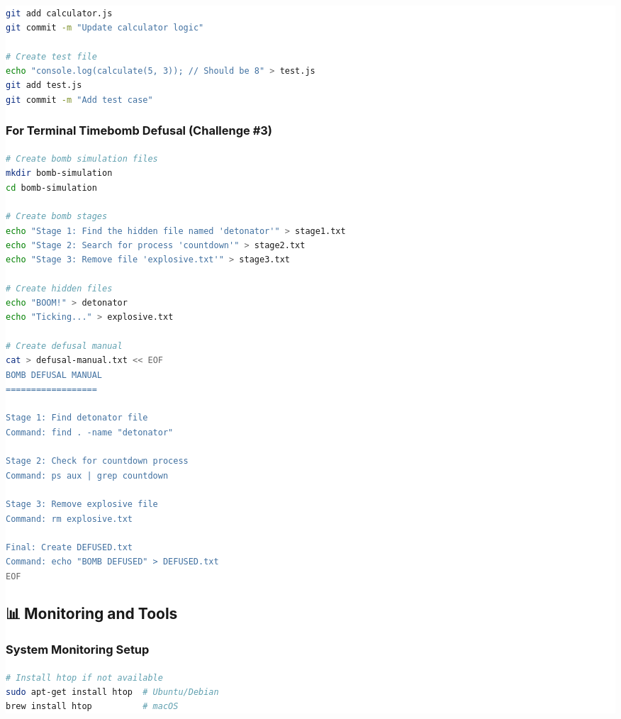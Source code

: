 ```bash
git add calculator.js
git commit -m "Update calculator logic"

# Create test file
echo "console.log(calculate(5, 3)); // Should be 8" > test.js
git add test.js
git commit -m "Add test case"
```

### For Terminal Timebomb Defusal (Challenge #3)

```bash
# Create bomb simulation files
mkdir bomb-simulation
cd bomb-simulation

# Create bomb stages
echo "Stage 1: Find the hidden file named 'detonator'" > stage1.txt
echo "Stage 2: Search for process 'countdown'" > stage2.txt
echo "Stage 3: Remove file 'explosive.txt'" > stage3.txt

# Create hidden files
echo "BOOM!" > detonator
echo "Ticking..." > explosive.txt

# Create defusal manual
cat > defusal-manual.txt << EOF
BOMB DEFUSAL MANUAL
==================

Stage 1: Find detonator file
Command: find . -name "detonator"

Stage 2: Check for countdown process
Command: ps aux | grep countdown

Stage 3: Remove explosive file
Command: rm explosive.txt

Final: Create DEFUSED.txt
Command: echo "BOMB DEFUSED" > DEFUSED.txt
EOF
```

## 📊 Monitoring and Tools

### System Monitoring Setup

```bash
# Install htop if not available
sudo apt-get install htop  # Ubuntu/Debian
brew install htop          # macOS
```
